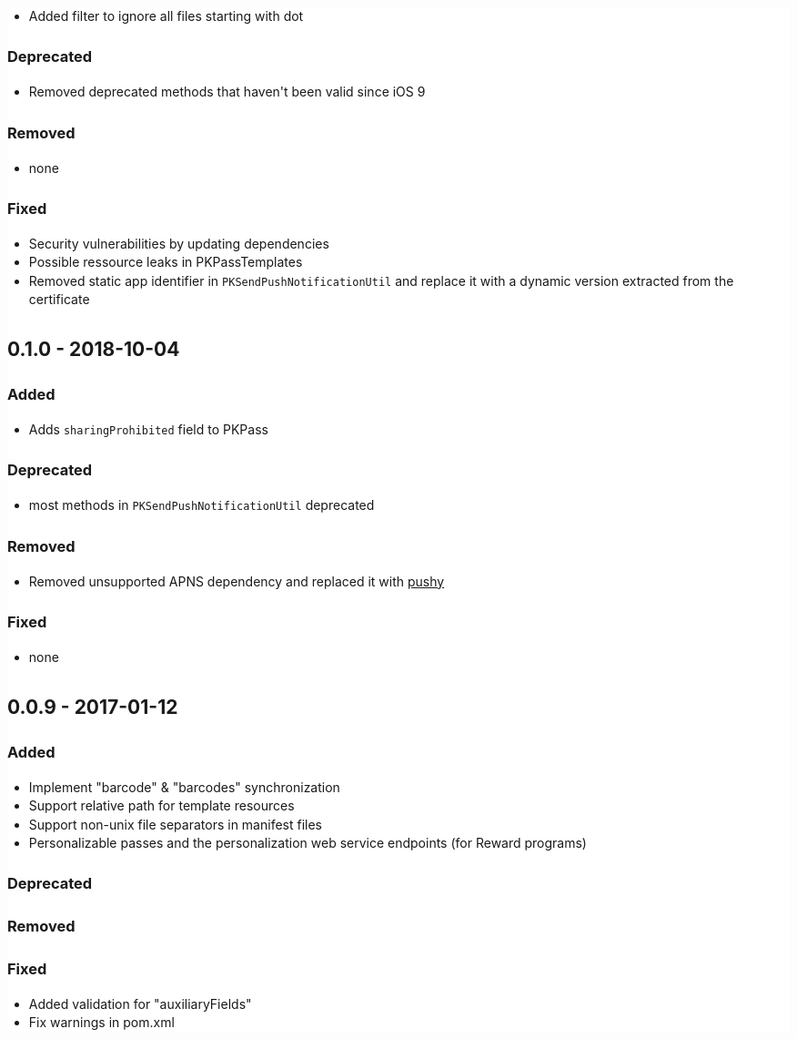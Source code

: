 - Added filter to ignore all files starting with dot

### Deprecated

- Removed deprecated methods that haven't been valid since iOS 9

### Removed

- none

### Fixed

- Security vulnerabilities by updating dependencies
- Possible ressource leaks in PKPassTemplates
- Removed static app identifier in `PKSendPushNotificationUtil` and replace it with a dynamic version extracted from the certificate

## 0.1.0 - 2018-10-04

### Added

- Adds `sharingProhibited` field to PKPass

### Deprecated

- most methods in `PKSendPushNotificationUtil` deprecated

### Removed

- Removed unsupported APNS dependency and replaced it with [pushy][1]

### Fixed

- none


## 0.0.9 - 2017-01-12

### Added

- Implement "barcode" & "barcodes" synchronization
- Support relative path for template resources
- Support non-unix file separators in manifest files
- Personalizable passes and the personalization web service endpoints (for Reward programs)

### Deprecated

### Removed

### Fixed

- Added validation for "auxiliaryFields"
- Fix warnings in pom.xml


[1]:	https://github.com/relayrides/pushy